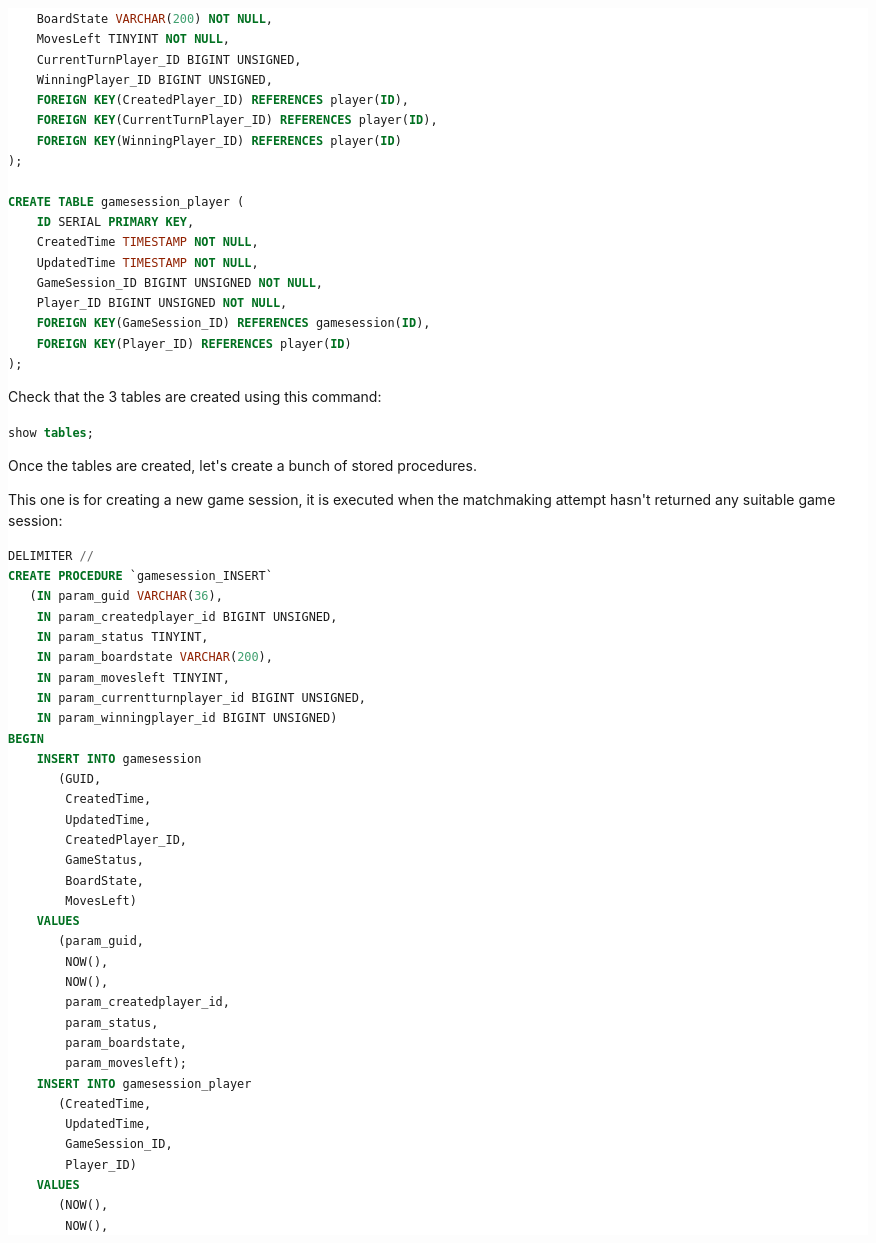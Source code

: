 ```sql
    BoardState VARCHAR(200) NOT NULL,
    MovesLeft TINYINT NOT NULL,
    CurrentTurnPlayer_ID BIGINT UNSIGNED,
    WinningPlayer_ID BIGINT UNSIGNED,
    FOREIGN KEY(CreatedPlayer_ID) REFERENCES player(ID),
    FOREIGN KEY(CurrentTurnPlayer_ID) REFERENCES player(ID),
    FOREIGN KEY(WinningPlayer_ID) REFERENCES player(ID)
);

CREATE TABLE gamesession_player (
	ID SERIAL PRIMARY KEY,
    CreatedTime TIMESTAMP NOT NULL,
    UpdatedTime TIMESTAMP NOT NULL,    
    GameSession_ID BIGINT UNSIGNED NOT NULL,
    Player_ID BIGINT UNSIGNED NOT NULL,
    FOREIGN KEY(GameSession_ID) REFERENCES gamesession(ID),
    FOREIGN KEY(Player_ID) REFERENCES player(ID)
);
```

Check that the 3 tables are created using this command:

```sql
show tables;
```

Once the tables are created, let's create a bunch of stored procedures.

This one is for creating a new game session, it is executed when the matchmaking attempt hasn't returned any suitable game session:

```sql
DELIMITER //
CREATE PROCEDURE `gamesession_INSERT`
   (IN param_guid VARCHAR(36),
    IN param_createdplayer_id BIGINT UNSIGNED,
    IN param_status TINYINT,
    IN param_boardstate VARCHAR(200),
    IN param_movesleft TINYINT,
    IN param_currentturnplayer_id BIGINT UNSIGNED,
    IN param_winningplayer_id BIGINT UNSIGNED)
BEGIN
	INSERT INTO gamesession
	   (GUID,
		CreatedTime,
		UpdatedTime,
        CreatedPlayer_ID,
		GameStatus,
		BoardState,
		MovesLeft)
    VALUES 
       (param_guid,
		NOW(),
        NOW(),
        param_createdplayer_id,
        param_status,
        param_boardstate,
        param_movesleft);
	INSERT INTO gamesession_player
	   (CreatedTime,
        UpdatedTime,
        GameSession_ID,
        Player_ID)
	VALUES
	   (NOW(),
        NOW(),
```